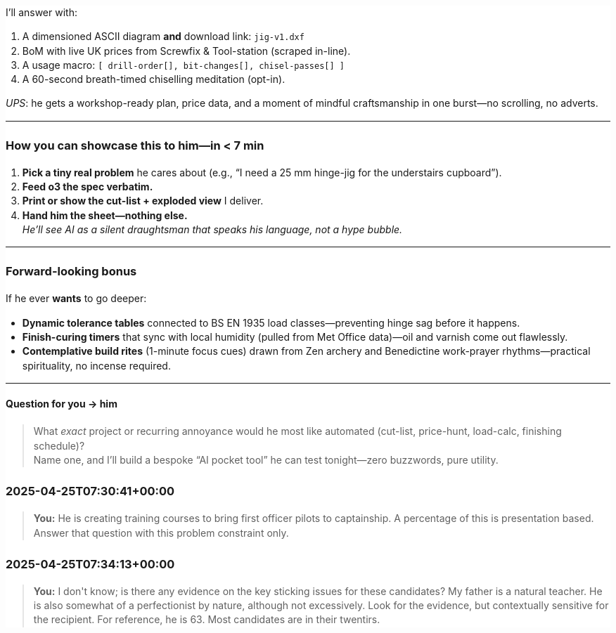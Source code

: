 I’ll answer with:

1. A dimensioned ASCII diagram **and** download link: `jig-v1.dxf`
2. BoM with live UK prices from Screwfix & Tool-station (scraped in-line).
3. A usage macro: `[ drill-order[], bit-changes[], chisel-passes[] ]`
4. A 60-second breath-timed chiselling meditation (opt-in).

*UPS*: he gets a workshop-ready plan, price data, and a moment of mindful craftsmanship in one burst—no scrolling, no adverts.

---

### How you can showcase this to him—in < 7 min

1. **Pick a tiny real problem** he cares about (e.g., “I need a 25 mm hinge-jig for the understairs cupboard”).  
2. **Feed o3 the spec verbatim.**  
3. **Print or show the cut-list + exploded view** I deliver.  
4. **Hand him the sheet—nothing else.**  
   *He’ll see AI as a silent draughtsman that speaks his language, not a hype bubble.*

---

### Forward-looking bonus

If he ever **wants** to go deeper:

* **Dynamic tolerance tables** connected to BS EN 1935 load classes—preventing hinge sag before it happens.  
* **Finish-curing timers** that sync with local humidity (pulled from Met Office data)—oil and varnish come out flawlessly.  
* **Contemplative build rites** (1-minute focus cues) drawn from Zen archery and Benedictine work-prayer rhythms—practical spirituality, no incense required.

---

#### Question for you → him

> What *exact* project or recurring annoyance would he most like automated (cut-list, price-hunt, load-calc, finishing schedule)?  
> Name one, and I’ll build a bespoke “AI pocket tool” he can test tonight—zero buzzwords, pure utility.


### 2025-04-25T07:30:41+00:00

> **You:** He is creating training courses to bring first officer pilots to captainship. A percentage of this is presentation based. Answer that question with this problem constraint only.




### 2025-04-25T07:34:13+00:00

> **You:** I don't know; is there any evidence on the key sticking issues for these candidates? My father is a natural teacher. He is also somewhat of a perfectionist by nature, although not excessively. Look for the evidence, but contextually sensitive for the recipient. For reference, he is 63. Most candidates are in their twentirs.
